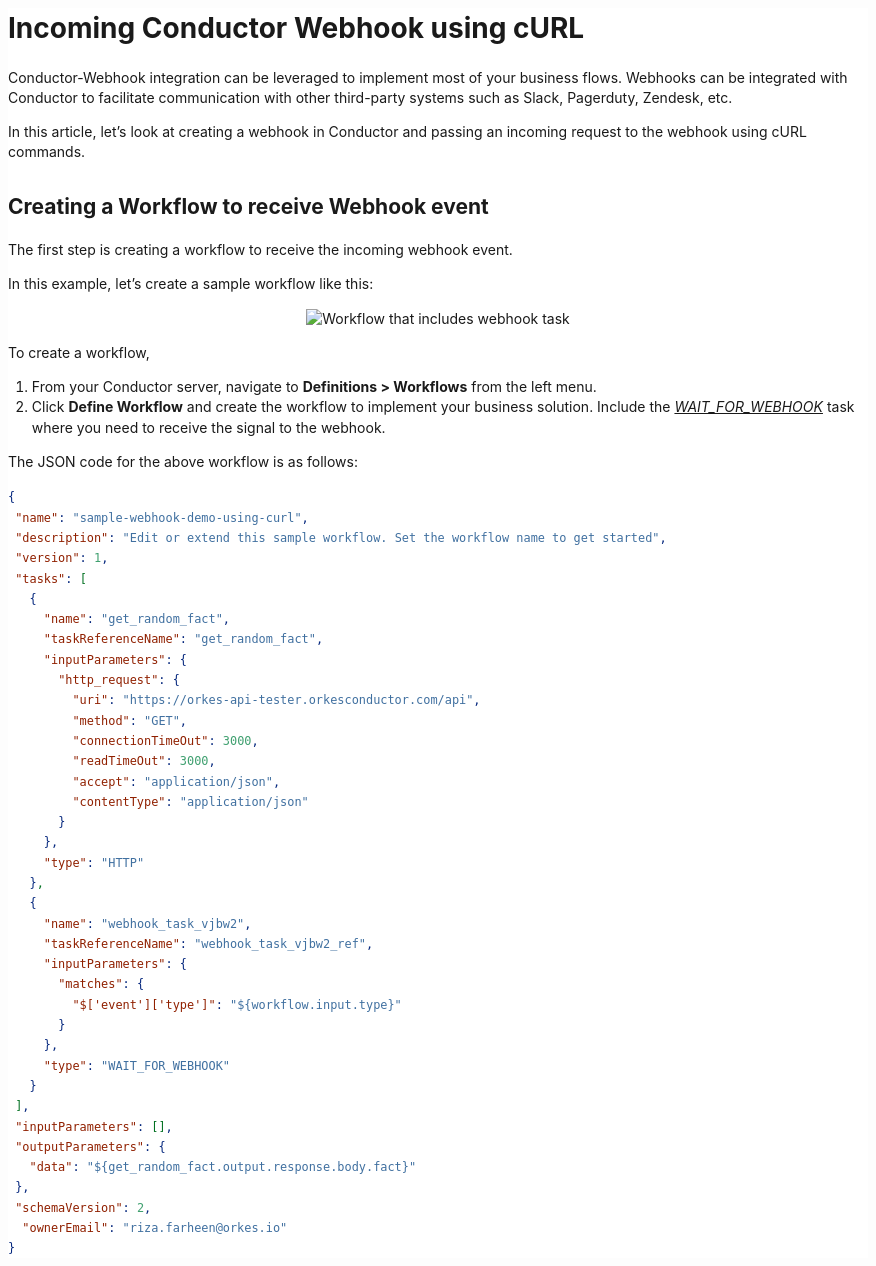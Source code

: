 # Incoming Conductor Webhook using cURL

Conductor-Webhook integration can be leveraged to implement most of your business flows. Webhooks can be integrated with Conductor to facilitate communication with other third-party systems such as Slack, Pagerduty, Zendesk, etc.

In this article, let’s look at creating a webhook in Conductor and passing an incoming request to the webhook using cURL commands.

## Creating a Workflow to receive Webhook event

The first step is creating a workflow to receive the incoming webhook event.

In this example, let’s create a sample workflow like this:

<p align="center"><img src="/content/img/sample-webhook-demo-using-curl.png" alt="Workflow that includes webhook task" width="40%" height="auto" style={{paddingBottom: 40, paddingTop: 40}} /></p>

To create a workflow,

1. From your Conductor server, navigate to **Definitions > Workflows** from the left menu.
2. Click **Define Workflow** and create the workflow to implement your business solution. Include the *[WAIT_FOR_WEBHOOK](https://orkes.io/content/reference-docs/system-tasks/wait-for-webhook)* task where you need to receive the signal to the webhook. 

The JSON code for the above workflow is as follows:

```json
{
 "name": "sample-webhook-demo-using-curl",
 "description": "Edit or extend this sample workflow. Set the workflow name to get started",
 "version": 1,
 "tasks": [
   {
     "name": "get_random_fact",
     "taskReferenceName": "get_random_fact",
     "inputParameters": {
       "http_request": {
         "uri": "https://orkes-api-tester.orkesconductor.com/api",
         "method": "GET",
         "connectionTimeOut": 3000,
         "readTimeOut": 3000,
         "accept": "application/json",
         "contentType": "application/json"
       }
     },
     "type": "HTTP"
   },
   {
     "name": "webhook_task_vjbw2",
     "taskReferenceName": "webhook_task_vjbw2_ref",
     "inputParameters": {
       "matches": {
         "$['event']['type']": "${workflow.input.type}"
       }
     },
     "type": "WAIT_FOR_WEBHOOK"
   }
 ],
 "inputParameters": [],
 "outputParameters": {
   "data": "${get_random_fact.output.response.body.fact}"
 },
 "schemaVersion": 2,
  "ownerEmail": "riza.farheen@orkes.io"
}
```
